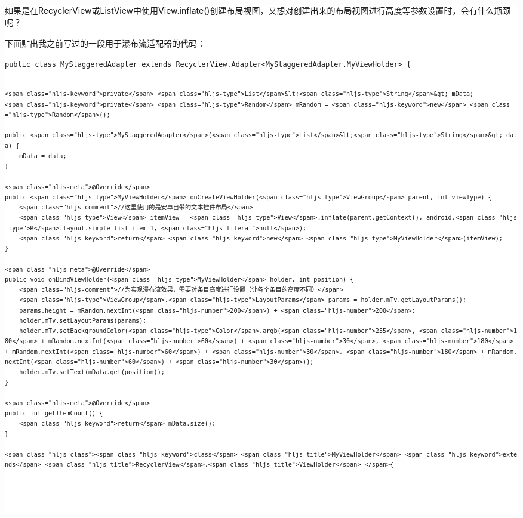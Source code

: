 <p>如果是在RecyclerView或ListView中使用View.inflate()创建布局视图，又想对创建出来的布局视图进行高度等参数设置时，会有什么瓶颈呢？</p>
<p>下面贴出我之前写过的一段用于瀑布流适配器的代码：</p>
<pre class="hljs scala"><code class="scala">public <span class="hljs-class"><span class="hljs-keyword">class</span> <span class="hljs-title">MyStaggeredAdapter</span> <span class="hljs-keyword">extends</span> <span class="hljs-title">RecyclerView</span>.<span class="hljs-title">Adapter&lt;MyStaggeredAdapter</span>.<span class="hljs-title">MyViewHolder&gt;</span> </span>{

    <span class="hljs-keyword">private</span> <span class="hljs-type">List</span>&lt;<span class="hljs-type">String</span>&gt; mData;
    <span class="hljs-keyword">private</span> <span class="hljs-type">Random</span> mRandom = <span class="hljs-keyword">new</span> <span class="hljs-type">Random</span>();

    public <span class="hljs-type">MyStaggeredAdapter</span>(<span class="hljs-type">List</span>&lt;<span class="hljs-type">String</span>&gt; data) {
        mData = data;
    }

    <span class="hljs-meta">@Override</span>
    public <span class="hljs-type">MyViewHolder</span> onCreateViewHolder(<span class="hljs-type">ViewGroup</span> parent, int viewType) {
        <span class="hljs-comment">//这里使用的是安卓自带的文本控件布局</span>
        <span class="hljs-type">View</span> itemView = <span class="hljs-type">View</span>.inflate(parent.getContext(), android.<span class="hljs-type">R</span>.layout.simple_list_item_1, <span class="hljs-literal">null</span>);
        <span class="hljs-keyword">return</span> <span class="hljs-keyword">new</span> <span class="hljs-type">MyViewHolder</span>(itemView);
    }

    <span class="hljs-meta">@Override</span>
    public void onBindViewHolder(<span class="hljs-type">MyViewHolder</span> holder, int position) {
        <span class="hljs-comment">//为实现瀑布流效果，需要对条目高度进行设置（让各个条目的高度不同）</span>
        <span class="hljs-type">ViewGroup</span>.<span class="hljs-type">LayoutParams</span> params = holder.mTv.getLayoutParams();
        params.height = mRandom.nextInt(<span class="hljs-number">200</span>) + <span class="hljs-number">200</span>;
        holder.mTv.setLayoutParams(params);
        holder.mTv.setBackgroundColor(<span class="hljs-type">Color</span>.argb(<span class="hljs-number">255</span>, <span class="hljs-number">180</span> + mRandom.nextInt(<span class="hljs-number">60</span>) + <span class="hljs-number">30</span>, <span class="hljs-number">180</span> + mRandom.nextInt(<span class="hljs-number">60</span>) + <span class="hljs-number">30</span>, <span class="hljs-number">180</span> + mRandom.nextInt(<span class="hljs-number">60</span>) + <span class="hljs-number">30</span>));
        holder.mTv.setText(mData.get(position));
    }

    <span class="hljs-meta">@Override</span>
    public int getItemCount() {
        <span class="hljs-keyword">return</span> mData.size();
    }

    <span class="hljs-class"><span class="hljs-keyword">class</span> <span class="hljs-title">MyViewHolder</span> <span class="hljs-keyword">extends</span> <span class="hljs-title">RecyclerView</span>.<span class="hljs-title">ViewHolder</span> </span>{
